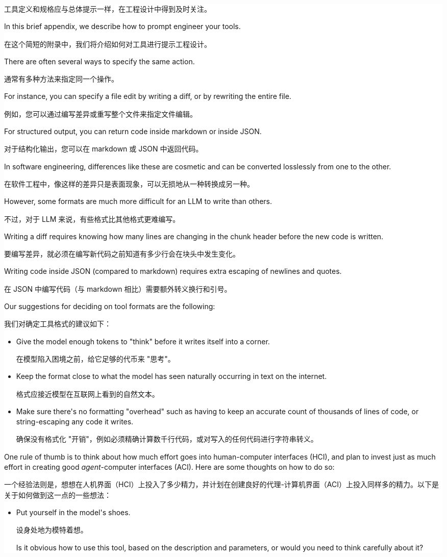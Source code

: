 工具定义和规格应与总体提示一样，在工程设计中得到及时关注。  

In this brief appendix, we describe how to prompt engineer your tools.  

在这个简短的附录中，我们将介绍如何对工具进行提示工程设计。

There are often several ways to specify the same action.  

通常有多种方法来指定同一个操作。  

For instance, you can specify a file edit by writing a diff, or by rewriting the entire file.  

例如，您可以通过编写差异或重写整个文件来指定文件编辑。  

For structured output, you can return code inside markdown or inside JSON.  

对于结构化输出，您可以在 markdown 或 JSON 中返回代码。  

In software engineering, differences like these are cosmetic and can be converted losslessly from one to the other.  

在软件工程中，像这样的差异只是表面现象，可以无损地从一种转换成另一种。  

However, some formats are much more difficult for an LLM to write than others.  

不过，对于 LLM 来说，有些格式比其他格式更难编写。  

Writing a diff requires knowing how many lines are changing in the chunk header before the new code is written.  

要编写差异，就必须在编写新代码之前知道有多少行会在块头中发生变化。  

Writing code inside JSON (compared to markdown) requires extra escaping of newlines and quotes.  

在 JSON 中编写代码（与 markdown 相比）需要额外转义换行和引号。

Our suggestions for deciding on tool formats are the following:  

我们对确定工具格式的建议如下：

-   Give the model enough tokens to "think" before it writes itself into a corner.  
    
    在模型陷入困境之前，给它足够的代币来 "思考"。
-   Keep the format close to what the model has seen naturally occurring in text on the internet.  
    
    格式应接近模型在互联网上看到的自然文本。
-   Make sure there's no formatting "overhead" such as having to keep an accurate count of thousands of lines of code, or string-escaping any code it writes.  
    
    确保没有格式化 "开销"，例如必须精确计算数千行代码，或对写入的任何代码进行字符串转义。

One rule of thumb is to think about how much effort goes into human-computer interfaces (HCI), and plan to invest just as much effort in creating good _agent_\-computer interfaces (ACI). Here are some thoughts on how to do so:  

一个经验法则是，想想在人机界面（HCI）上投入了多少精力，并计划在创建良好的代理-计算机界面（ACI）上投入同样多的精力。以下是关于如何做到这一点的一些想法：

-   Put yourself in the model's shoes.  
    
    设身处地为模特着想。  
    
    Is it obvious how to use this tool, based on the description and parameters, or would you need to think carefully about it?  
    